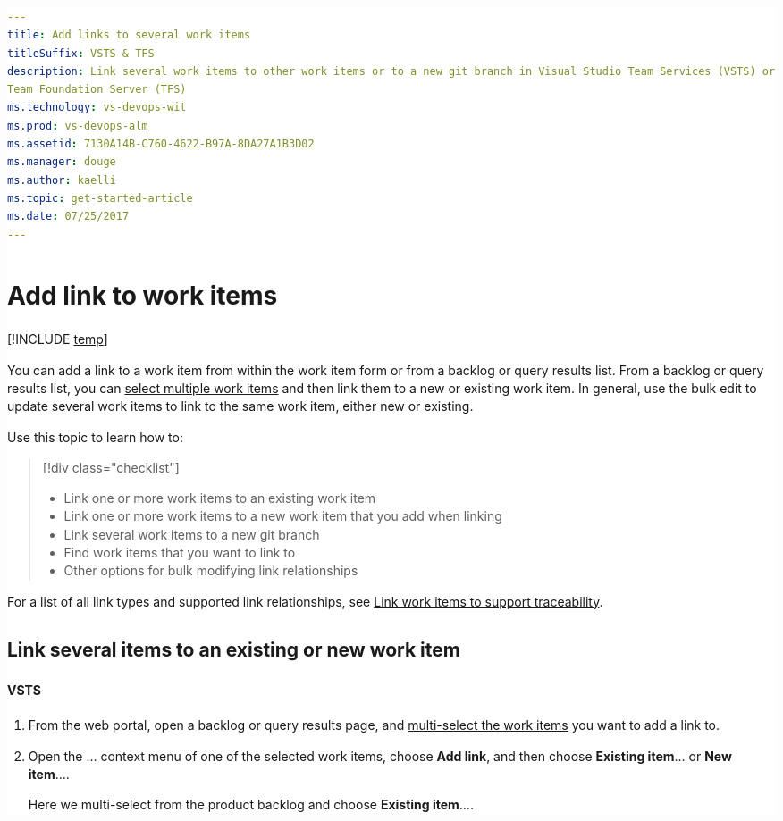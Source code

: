 ```yaml
---
title: Add links to several work items 
titleSuffix: VSTS & TFS
description: Link several work items to other work items or to a new git branch in Visual Studio Team Services (VSTS) or Team Foundation Server (TFS)   
ms.technology: vs-devops-wit
ms.prod: vs-devops-alm
ms.assetid: 7130A14B-C760-4622-B97A-8DA27A1B3D02  
ms.manager: douge
ms.author: kaelli
ms.topic: get-started-article
ms.date: 07/25/2017 
---
```



# Add link to work items  

[!INCLUDE [temp](../_shared/version-vsts-tfs-all-versions.md)]

You can add a link to a work item from within the work item form or from a backlog or query results list. From a backlog or query results list, you can [select multiple work items](bulk-modify-work-items.md#multi-select) and then link them to a new or existing work item. In general, use the bulk edit to update several work items to link to the same work item, either new or existing. 


Use this topic to learn how to:  

> [!div class="checklist"]   
> * Link one or more work items to an existing work item   
> * Link one or more work items to a new work item that you add when linking
> * Link several work items to a new git branch
> * Find work items that you want to link to  
> * Other options for bulk modifying link relationships   

For a list of all link types and supported link relationships, see [Link work items to support traceability](../track/link-work-items-support-traceability.md). 



  
<a id="link"> </a>  
## Link several items to an existing or new work item 
 

#### VSTS

1. From the web portal, open a backlog or query results page, and [multi-select the work items](bulk-modify-work-items.md#multi-select) you want to add a link to.

2. Open the &hellip; context menu of one of the selected work items, choose **Add link**, and then choose **Existing item**&hellip; or **New item**&hellip;. 

	Here we multi-select from the product backlog and choose **Existing item**&hellip;.
